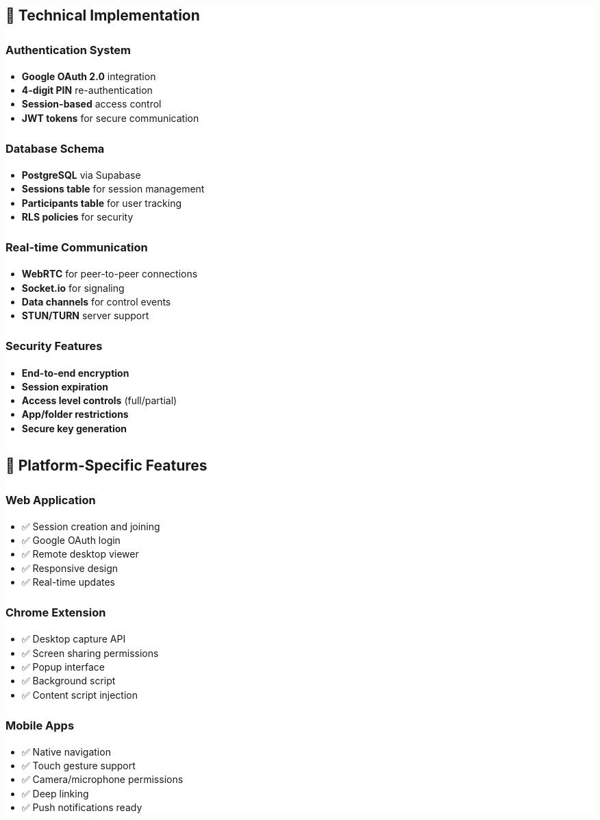## 🔧 Technical Implementation

### Authentication System
- **Google OAuth 2.0** integration
- **4-digit PIN** re-authentication
- **Session-based** access control
- **JWT tokens** for secure communication

### Database Schema
- **PostgreSQL** via Supabase
- **Sessions table** for session management
- **Participants table** for user tracking
- **RLS policies** for security

### Real-time Communication
- **WebRTC** for peer-to-peer connections
- **Socket.io** for signaling
- **Data channels** for control events
- **STUN/TURN** server support

### Security Features
- **End-to-end encryption**
- **Session expiration**
- **Access level controls** (full/partial)
- **App/folder restrictions**
- **Secure key generation**

## 📱 Platform-Specific Features

### Web Application
- ✅ Session creation and joining
- ✅ Google OAuth login
- ✅ Remote desktop viewer
- ✅ Responsive design
- ✅ Real-time updates

### Chrome Extension
- ✅ Desktop capture API
- ✅ Screen sharing permissions
- ✅ Popup interface
- ✅ Background script
- ✅ Content script injection

### Mobile Apps
- ✅ Native navigation
- ✅ Touch gesture support
- ✅ Camera/microphone permissions
- ✅ Deep linking
- ✅ Push notifications ready
